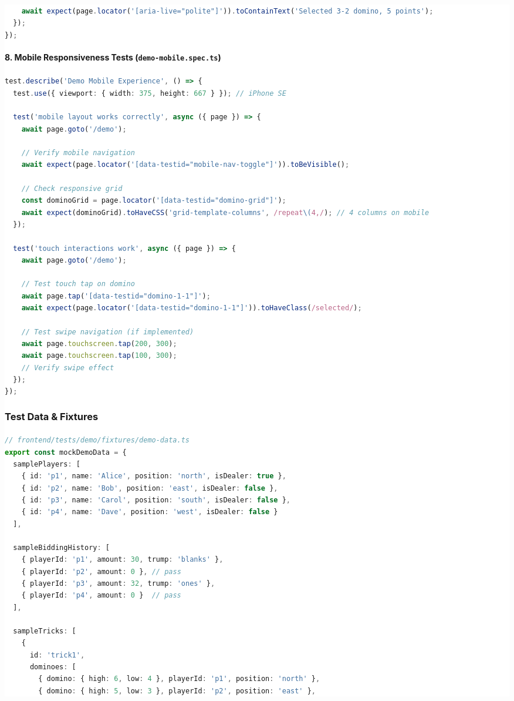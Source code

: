 ```typescript
    await expect(page.locator('[aria-live="polite"]')).toContainText('Selected 3-2 domino, 5 points');
  });
});
```

#### 8. Mobile Responsiveness Tests (`demo-mobile.spec.ts`)

```typescript
test.describe('Demo Mobile Experience', () => {
  test.use({ viewport: { width: 375, height: 667 } }); // iPhone SE

  test('mobile layout works correctly', async ({ page }) => {
    await page.goto('/demo');

    // Verify mobile navigation
    await expect(page.locator('[data-testid="mobile-nav-toggle"]')).toBeVisible();

    // Check responsive grid
    const dominoGrid = page.locator('[data-testid="domino-grid"]');
    await expect(dominoGrid).toHaveCSS('grid-template-columns', /repeat\(4,/); // 4 columns on mobile
  });

  test('touch interactions work', async ({ page }) => {
    await page.goto('/demo');

    // Test touch tap on domino
    await page.tap('[data-testid="domino-1-1"]');
    await expect(page.locator('[data-testid="domino-1-1"]')).toHaveClass(/selected/);

    // Test swipe navigation (if implemented)
    await page.touchscreen.tap(200, 300);
    await page.touchscreen.tap(100, 300);
    // Verify swipe effect
  });
});
```

### Test Data & Fixtures

```typescript
// frontend/tests/demo/fixtures/demo-data.ts
export const mockDemoData = {
  samplePlayers: [
    { id: 'p1', name: 'Alice', position: 'north', isDealer: true },
    { id: 'p2', name: 'Bob', position: 'east', isDealer: false },
    { id: 'p3', name: 'Carol', position: 'south', isDealer: false },
    { id: 'p4', name: 'Dave', position: 'west', isDealer: false }
  ],

  sampleBiddingHistory: [
    { playerId: 'p1', amount: 30, trump: 'blanks' },
    { playerId: 'p2', amount: 0 }, // pass
    { playerId: 'p3', amount: 32, trump: 'ones' },
    { playerId: 'p4', amount: 0 }  // pass
  ],

  sampleTricks: [
    {
      id: 'trick1',
      dominoes: [
        { domino: { high: 6, low: 4 }, playerId: 'p1', position: 'north' },
        { domino: { high: 5, low: 3 }, playerId: 'p2', position: 'east' },
```